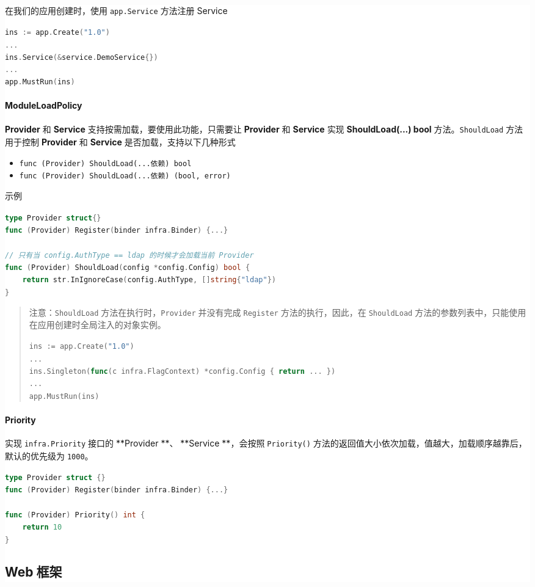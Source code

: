 在我们的应用创建时，使用 `app.Service` 方法注册 Service

```go
ins := app.Create("1.0")
...
ins.Service(&service.DemoService{})
...
app.MustRun(ins)
```

#### ModuleLoadPolicy

**Provider** 和 **Service** 支持按需加载，要使用此功能，只需要让 **Provider** 和 **Service** 实现 **ShouldLoad(...) bool** 方法。`ShouldLoad` 方法用于控制 **Provider** 和 **Service** 是否加载，支持以下几种形式

- `func (Provider) ShouldLoad(...依赖) bool`
- `func (Provider) ShouldLoad(...依赖) (bool, error)`

示例

```go
type Provider struct{}
func (Provider) Register(binder infra.Binder) {...}

// 只有当 config.AuthType == ldap 的时候才会加载当前 Provider
func (Provider) ShouldLoad(config *config.Config) bool {
	return str.InIgnoreCase(config.AuthType, []string{"ldap"})
}
```

> 注意：`ShouldLoad` 方法在执行时，`Provider` 并没有完成 `Register` 方法的执行，因此，在 `ShouldLoad` 方法的参数列表中，只能使用在应用创建时全局注入的对象实例。
> 
> ```go
> ins := app.Create("1.0")
> ...
> ins.Singleton(func(c infra.FlagContext) *config.Config { return ... })
> ...
> app.MustRun(ins)
> ```

#### Priority

实现 `infra.Priority` 接口的 **Provider **、 **Service **，会按照 `Priority()` 方法的返回值大小依次加载，值越大，加载顺序越靠后，默认的优先级为 `1000`。

```go
type Provider struct {}
func (Provider) Register(binder infra.Binder) {...}

func (Provider) Priority() int {
	return 10
}
```

## Web 框架
